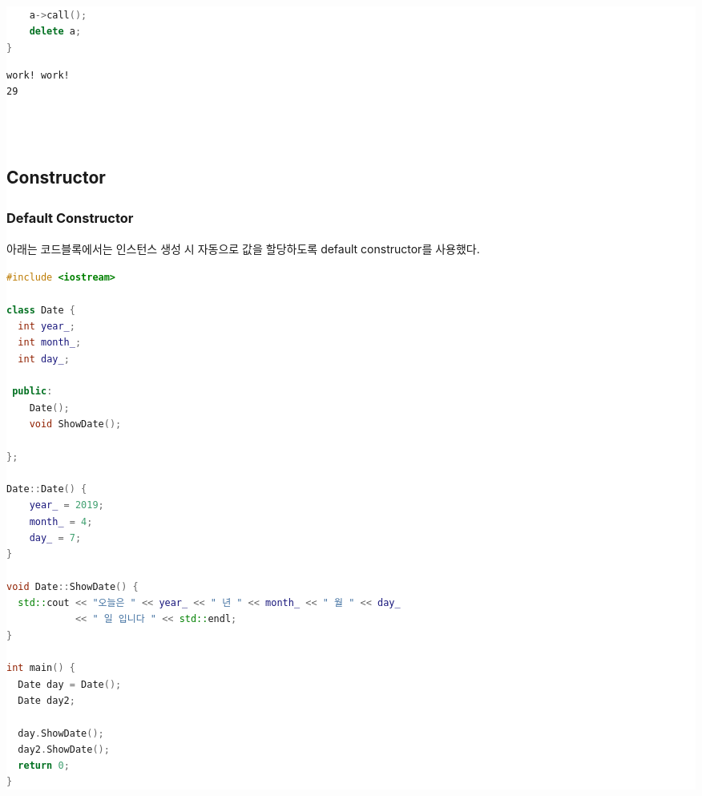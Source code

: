 ```cpp
    a->call();
    delete a;
}
```

```
work! work!
29
```

<br>

<br>

## Constructor

### Default Constructor

아래는 코드블록에서는 인스턴스 생성 시 자동으로 값을 할당하도록 default constructor를 사용했다.

```cpp
#include <iostream>

class Date {
  int year_;
  int month_;
  int day_;

 public:
    Date();
    void ShowDate();

};

Date::Date() {
    year_ = 2019;
    month_ = 4;
    day_ = 7;
}

void Date::ShowDate() {
  std::cout << "오늘은 " << year_ << " 년 " << month_ << " 월 " << day_
            << " 일 입니다 " << std::endl;
}

int main() {
  Date day = Date();
  Date day2;

  day.ShowDate();
  day2.ShowDate();
  return 0;
}
```
